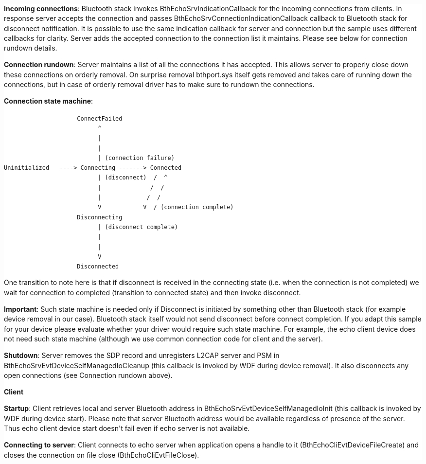 **Incoming connections**: Bluetooth stack invokes BthEchoSrvIndicationCallback for the incoming connections from clients. In response server accepts the connection and passes BthEchoSrvConnectionIndicationCallback callback to Bluetooth stack for disconnect notification. It is possible to use the same indication callback for server and connection but the sample uses different callbacks for clarity. Server adds the accepted connection to the connection list it maintains. Please see below for connection rundown details.

**Connection rundown**: Server maintains a list of all the connections it has accepted. This allows server to properly close down these connections on orderly removal. On surprise removal bthport.sys itself gets removed and takes care of running down the connections, but in case of orderly removal driver has to make sure to rundown the connections.

**Connection state machine**:

```
                     ConnectFailed
                           ^
                           |
                           |
                           | (connection failure)
Uninitialized   ----> Connecting -------> Connected
                           | (disconnect)  /  ^
                           |              /  /
                           |             /  /
                           V            V  / (connection complete)
                     Disconnecting
                           | (disconnect complete)
                           |
                           |
                           V
                     Disconnected
```

One transition to note here is that if disconnect is received in the connecting state (i.e. when the connection is not completed) we wait for connection to completed (transition to connected state) and then invoke disconnect.

**Important**: Such state machine is needed only if Disconnect is initiated by something other than Bluetooth stack (for example device removal in our case). Bluetooth stack itself would not send disconnect before connect completion. If you adapt this sample for your device please evaluate whether your driver would require such state machine. For example, the echo client device does not need such state machine (although we use common connection code for client and the server).

**Shutdown**: Server removes the SDP record and unregisters L2CAP server and PSM in BthEchoSrvEvtDeviceSelfManagedIoCleanup (this callback is invoked by WDF during device removal). It also disconnects any open connections (see Connection rundown above).

**Client**

**Startup**: Client retrieves local and server Bluetooth address in BthEchoSrvEvtDeviceSelfManagedIoInit (this callback is invoked by WDF during device start). Please note that server Bluetooth address would be available regardless of presence of the server. Thus echo client device start doesn't fail even if echo server is not available.

**Connecting to server**: Client connects to echo server when application opens a handle to it (BthEchoCliEvtDeviceFileCreate) and closes the connection on file close (BthEchoCliEvtFileClose).
